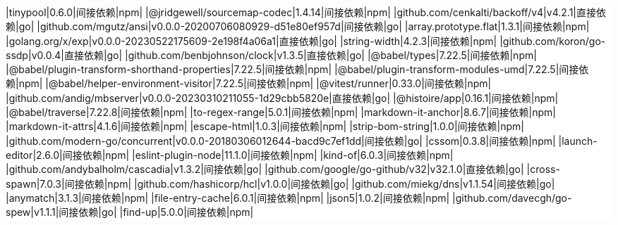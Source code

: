 |tinypool|0.6.0|间接依赖|npm|
|@jridgewell/sourcemap-codec|1.4.14|间接依赖|npm|
|github.com/cenkalti/backoff/v4|v4.2.1|直接依赖|go|
|github.com/mgutz/ansi|v0.0.0-20200706080929-d51e80ef957d|间接依赖|go|
|array.prototype.flat|1.3.1|间接依赖|npm|
|golang.org/x/exp|v0.0.0-20230522175609-2e198f4a06a1|直接依赖|go|
|string-width|4.2.3|间接依赖|npm|
|github.com/koron/go-ssdp|v0.0.4|直接依赖|go|
|github.com/benbjohnson/clock|v1.3.5|直接依赖|go|
|@babel/types|7.22.5|间接依赖|npm|
|@babel/plugin-transform-shorthand-properties|7.22.5|间接依赖|npm|
|@babel/plugin-transform-modules-umd|7.22.5|间接依赖|npm|
|@babel/helper-environment-visitor|7.22.5|间接依赖|npm|
|@vitest/runner|0.33.0|间接依赖|npm|
|github.com/andig/mbserver|v0.0.0-20230310211055-1d29cbb5820e|直接依赖|go|
|@histoire/app|0.16.1|间接依赖|npm|
|@babel/traverse|7.22.8|间接依赖|npm|
|to-regex-range|5.0.1|间接依赖|npm|
|markdown-it-anchor|8.6.7|间接依赖|npm|
|markdown-it-attrs|4.1.6|间接依赖|npm|
|escape-html|1.0.3|间接依赖|npm|
|strip-bom-string|1.0.0|间接依赖|npm|
|github.com/modern-go/concurrent|v0.0.0-20180306012644-bacd9c7ef1dd|间接依赖|go|
|cssom|0.3.8|间接依赖|npm|
|launch-editor|2.6.0|间接依赖|npm|
|eslint-plugin-node|11.1.0|间接依赖|npm|
|kind-of|6.0.3|间接依赖|npm|
|github.com/andybalholm/cascadia|v1.3.2|间接依赖|go|
|github.com/google/go-github/v32|v32.1.0|直接依赖|go|
|cross-spawn|7.0.3|间接依赖|npm|
|github.com/hashicorp/hcl|v1.0.0|间接依赖|go|
|github.com/miekg/dns|v1.1.54|间接依赖|go|
|anymatch|3.1.3|间接依赖|npm|
|file-entry-cache|6.0.1|间接依赖|npm|
|json5|1.0.2|间接依赖|npm|
|github.com/davecgh/go-spew|v1.1.1|间接依赖|go|
|find-up|5.0.0|间接依赖|npm|